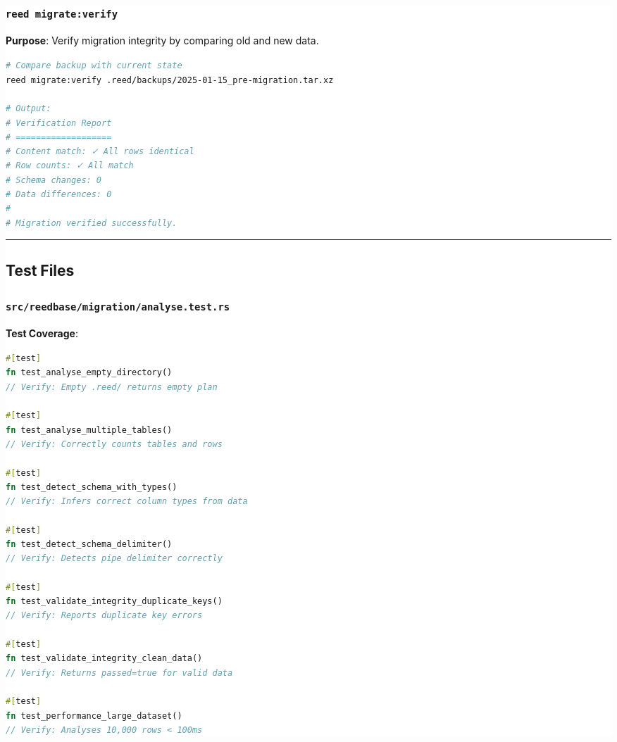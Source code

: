 ### `reed migrate:verify`
**Purpose**: Verify migration integrity by comparing old and new data.

```bash
# Compare backup with current state
reed migrate:verify .reed/backups/2025-01-15_pre-migration.tar.xz

# Output:
# Verification Report
# ===================
# Content match: ✓ All rows identical
# Row counts: ✓ All match
# Schema changes: 0
# Data differences: 0
#
# Migration verified successfully.
```

---

## Test Files

### `src/reedbase/migration/analyse.test.rs`

**Test Coverage**:

```rust
#[test]
fn test_analyse_empty_directory()
// Verify: Empty .reed/ returns empty plan

#[test]
fn test_analyse_multiple_tables()
// Verify: Correctly counts tables and rows

#[test]
fn test_detect_schema_with_types()
// Verify: Infers correct column types from data

#[test]
fn test_detect_schema_delimiter()
// Verify: Detects pipe delimiter correctly

#[test]
fn test_validate_integrity_duplicate_keys()
// Verify: Reports duplicate key errors

#[test]
fn test_validate_integrity_clean_data()
// Verify: Returns passed=true for valid data

#[test]
fn test_performance_large_dataset()
// Verify: Analyses 10,000 rows < 100ms
```
